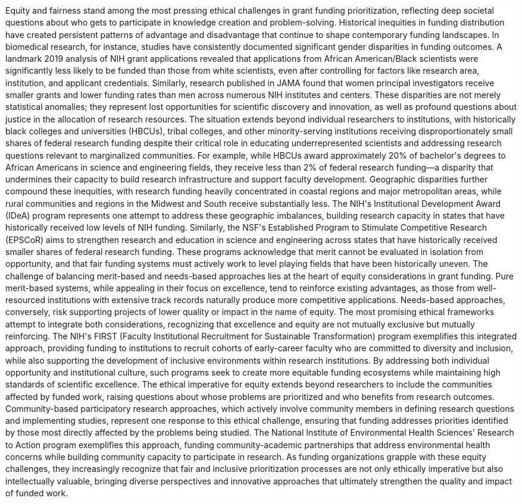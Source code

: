 Equity and fairness stand among the most pressing ethical challenges in grant funding prioritization, reflecting deep societal questions about who gets to participate in knowledge creation and problem-solving. Historical inequities in funding distribution have created persistent patterns of advantage and disadvantage that continue to shape contemporary funding landscapes. In biomedical research, for instance, studies have consistently documented significant gender disparities in funding outcomes. A landmark 2019 analysis of NIH grant applications revealed that applications from African American/Black scientists were significantly less likely to be funded than those from white scientists, even after controlling for factors like research area, institution, and applicant credentials. Similarly, research published in JAMA found that women principal investigators receive smaller grants and lower funding rates than men across numerous NIH institutes and centers. These disparities are not merely statistical anomalies; they represent lost opportunities for scientific discovery and innovation, as well as profound questions about justice in the allocation of research resources. The situation extends beyond individual researchers to institutions, with historically black colleges and universities (HBCUs), tribal colleges, and other minority-serving institutions receiving disproportionately small shares of federal research funding despite their critical role in educating underrepresented scientists and addressing research questions relevant to marginalized communities. For example, while HBCUs award approximately 20% of bachelor's degrees to African Americans in science and engineering fields, they receive less than 2% of federal research funding—a disparity that undermines their capacity to build research infrastructure and support faculty development. Geographic disparities further compound these inequities, with research funding heavily concentrated in coastal regions and major metropolitan areas, while rural communities and regions in the Midwest and South receive substantially less. The NIH's Institutional Development Award (IDeA) program represents one attempt to address these geographic imbalances, building research capacity in states that have historically received low levels of NIH funding. Similarly, the NSF's Established Program to Stimulate Competitive Research (EPSCoR) aims to strengthen research and education in science and engineering across states that have historically received smaller shares of federal research funding. These programs acknowledge that merit cannot be evaluated in isolation from opportunity, and that fair funding systems must actively work to level playing fields that have been historically uneven. The challenge of balancing merit-based and needs-based approaches lies at the heart of equity considerations in grant funding. Pure merit-based systems, while appealing in their focus on excellence, tend to reinforce existing advantages, as those from well-resourced institutions with extensive track records naturally produce more competitive applications. Needs-based approaches, conversely, risk supporting projects of lower quality or impact in the name of equity. The most promising ethical frameworks attempt to integrate both considerations, recognizing that excellence and equity are not mutually exclusive but mutually reinforcing. The NIH's FIRST (Faculty Institutional Recruitment for Sustainable Transformation) program exemplifies this integrated approach, providing funding to institutions to recruit cohorts of early-career faculty who are committed to diversity and inclusion, while also supporting the development of inclusive environments within research institutions. By addressing both individual opportunity and institutional culture, such programs seek to create more equitable funding ecosystems while maintaining high standards of scientific excellence. The ethical imperative for equity extends beyond researchers to include the communities affected by funded work, raising questions about whose problems are prioritized and who benefits from research outcomes. Community-based participatory research approaches, which actively involve community members in defining research questions and implementing studies, represent one response to this ethical challenge, ensuring that funding addresses priorities identified by those most directly affected by the problems being studied. The National Institute of Environmental Health Sciences' Research to Action program exemplifies this approach, funding community-academic partnerships that address environmental health concerns while building community capacity to participate in research. As funding organizations grapple with these equity challenges, they increasingly recognize that fair and inclusive prioritization processes are not only ethically imperative but also intellectually valuable, bringing diverse perspectives and innovative approaches that ultimately strengthen the quality and impact of funded work.
